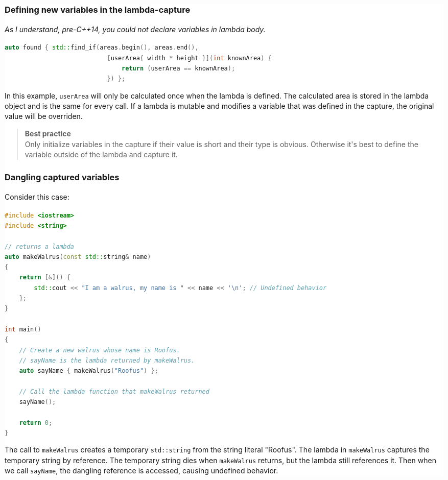 ### Defining new variables in the lambda-capture
*As I understand, pre-C++14, you could not declare variables in lambda body.*

```c++
auto found { std::find_if(areas.begin(), areas.end(),
                            [userArea{ width * height }](int knownArea) {
                                return (userArea == knownArea);
                            }) };
```

In this example, `userArea` will only be calculated once when the lambda is defined. The
calculated area is stored in the lambda object and is the same for every call. If a lambda
is mutable and modifies a variable that was defined in the capture, the original value
will be overriden.

> **Best practice**<br>
> Only initialize variables in the capture if their value is short and their type is
> obvious. Otherwise it's best to define the variable outside of the lambda and capture
> it.

### Dangling captured variables

Consider this case:

```c++
#include <iostream>
#include <string>

// returns a lambda
auto makeWalrus(const std::string& name)
{
    return [&]() {
        std::cout << "I am a walrus, my name is " << name << '\n'; // Undefined behavior
    };
}

int main()
{
    // Create a new walrus whose name is Roofus.
    // sayName is the lambda returned by makeWalrus.
    auto sayName { makeWalrus("Roofus") };

    // Call the lambda function that makeWalrus returned
    sayName();

    return 0;
}
```

The call to `makeWalrus` creates a temporary `std::string` from the string literal
"Roofus". The lambda in `makeWalrus` captures the temporary string by reference. The
temporary string dies when `makeWalrus` returns, but the lambda still references it. Then
when we call `sayName`, the dangling reference is accessed, causing undefined behavior.
